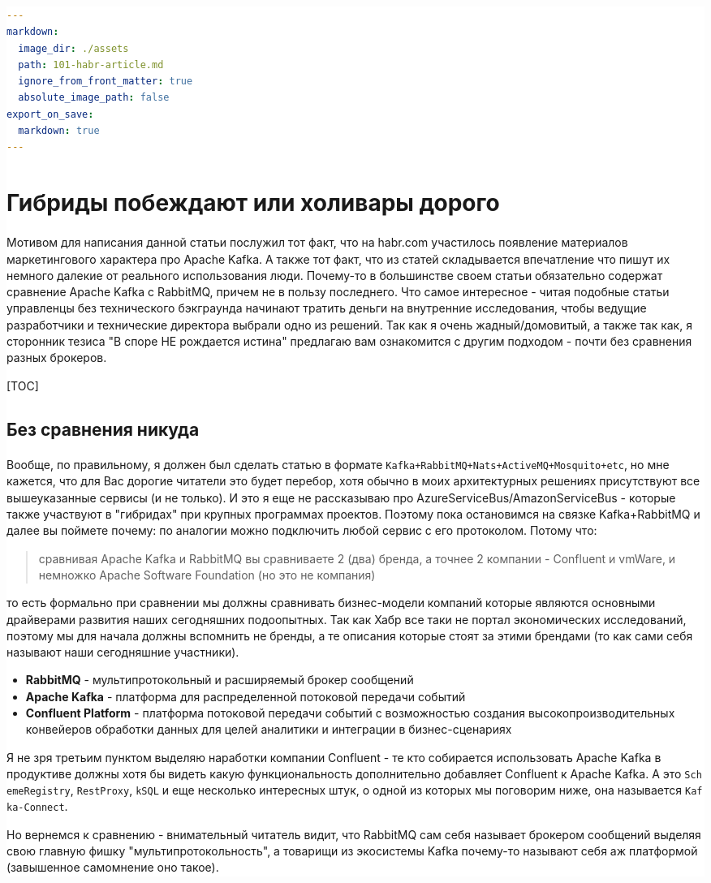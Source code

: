 ```yaml
---
markdown:
  image_dir: ./assets
  path: 101-habr-article.md
  ignore_from_front_matter: true
  absolute_image_path: false
export_on_save:
  markdown: true
---
```


# Гибриды побеждают или холивары дорого

Мотивом для написания данной статьи послужил тот факт, что на habr.com участилось появление материалов маркетингового характера про Apache Kafka. А также тот факт, что из статей складывается впечатление что пишут их немного далекие от реального использования люди. Почему-то в большинстве своем статьи обязательно содержат сравнение Apache Kafka с RabbitMQ, причем не в пользу последнего. Что самое интересное - читая подобные статьи управленцы без технического бэкграунда начинают тратить деньги на внутренние исследования, чтобы ведущие разработчики и технические директора выбрали одно из решений. Так как я очень жадный/домовитый, а также так как, я сторонник тезиса "В споре НЕ рождается истина" предлагаю вам ознакомится с другим подходом - почти без сравнения разных брокеров.

[TOC]

## Без сравнения никуда

Вообще, по правильному, я должен был сделать статью в формате `Kafka+RabbitMQ+Nats+ActiveMQ+Mosquito+etc`, но мне кажется, что для Вас дорогие читатели это будет перебор, хотя обычно в моих архитектурных решениях присутствуют все вышеуказанные сервисы (и не только). И это я еще не рассказываю про AzureServiceBus/AmazonServiceBus - которые также участвуют в "гибридах" при крупных программах проектов. Поэтому пока остановимся на связке Kafka+RabbitMQ и далее вы поймете почему: по аналогии можно подключить любой сервис с его протоколом. Потому что:

> сравнивая Apache Kafka и RabbitMQ вы сравниваете 2 (два) бренда, а точнее 2 компании - Confluent и vmWare, и немножко Apache Software Foundation (но это не компания)

то есть формально при сравнении мы должны сравнивать бизнес-модели компаний которые являются основными драйверами развития наших сегодняшних подоопытных. Так как Хабр все таки не портал экономических исследований, поэтому мы для начала должны вспомнить не бренды, а те описания которые стоят за этими брендами (то как сами себя называют наши сегодняшние участники).

* **RabbitMQ** - мультипротокольный и расширяемый брокер сообщений
* **Apache Kafka** - платформа для распределенной потоковой передачи событий
* **Confluent Platform** - платформа потоковой передачи событий с возможностью создания высокопроизводительных конвейеров обработки данных для целей аналитики и интеграции в бизнес-сценариях

Я не зря третьим пунктом выделяю наработки компании Confluent - те кто собирается использовать Apache Kafka в продуктиве должны хотя бы видеть какую функциональность дополнительно добавляет Confluent к Apache Kafka. А это `SchemeRegistry`, `RestProxy`, `kSQL` и еще несколько интересных штук, о одной из которых мы поговорим ниже, она называется `Kafka-Connect`.

Но вернемся к сравнению - внимательный читатель видит, что RabbitMQ сам себя называет брокером сообщений выделяя свою главную фишку "мультипротокольность", а товарищи из экосистемы Kafka почему-то называют себя аж платформой (завышенное самомнение оно такое).
